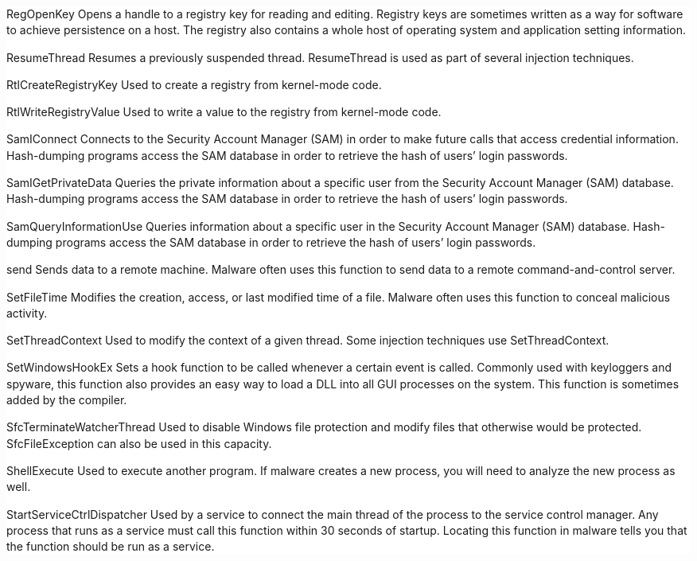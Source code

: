 RegOpenKey
Opens a handle to a registry key for reading and editing. Registry keys are sometimes written as a way for software to achieve persistence on a host. The registry also contains a whole host of operating system and application setting information.

ResumeThread
Resumes a previously suspended thread. ResumeThread is used as part of several injection techniques.

RtlCreateRegistryKey
Used to create a registry from kernel-mode code.

RtlWriteRegistryValue
Used to write a value to the registry from kernel-mode code.

SamIConnect
Connects to the Security Account Manager (SAM) in order to make future calls that access credential information. Hash-dumping programs access the SAM database in order to retrieve the hash of users’ login passwords.

SamIGetPrivateData
Queries the private information about a specific user from the Security Account Manager (SAM) database. Hash-dumping programs access the SAM database in order to retrieve the hash of users’ login passwords.

SamQueryInformationUse
Queries information about a specific user in the Security Account Manager (SAM) database. Hash-dumping programs access the SAM database in order to retrieve the hash of users’ login passwords.

send
Sends data to a remote machine. Malware often uses this function to send data to a remote command-and-control server.

SetFileTime
Modifies the creation, access, or last modified time of a file. Malware often uses this function to conceal malicious activity.

SetThreadContext
Used to modify the context of a given thread. Some injection techniques use SetThreadContext.

SetWindowsHookEx
Sets a hook function to be called whenever a certain event is called. Commonly used with keyloggers and spyware, this function also provides an easy way to load a DLL into all GUI processes on the system. This function is sometimes added by the compiler.

SfcTerminateWatcherThread
Used to disable Windows file protection and modify files that otherwise would be protected. SfcFileException can also be used in this capacity.

ShellExecute
Used to execute another program. If malware creates a new process, you will need to analyze the new process as well.

StartServiceCtrlDispatcher
Used by a service to connect the main thread of the process to the service control manager. Any process that runs as a service must call this function within 30 seconds of startup. Locating this function in malware tells you that the function should be run as a service.
